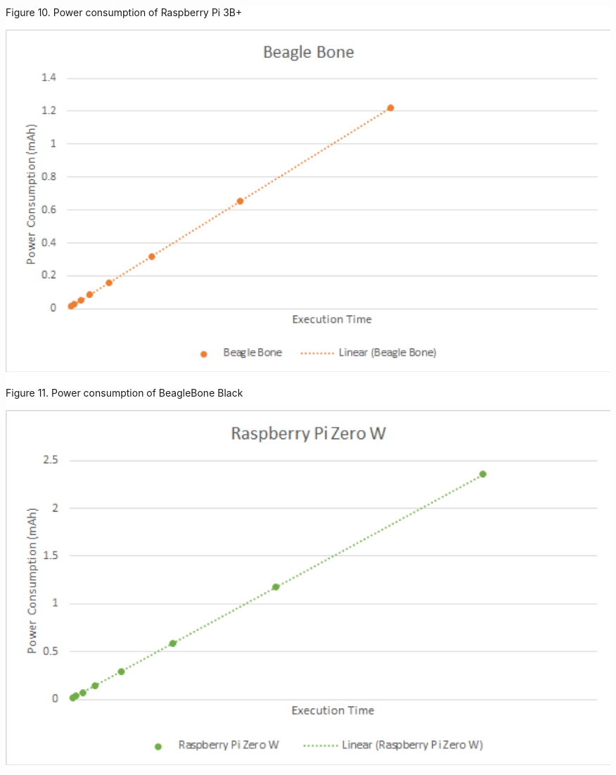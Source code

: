 Figure 10. Power consumption of Raspberry Pi 3B+ 

![](/images/2020-1-22-IOT/18.png)

Figure 11. Power consumption of BeagleBone Black

![](/images/2020-1-22-IOT/19.png)
